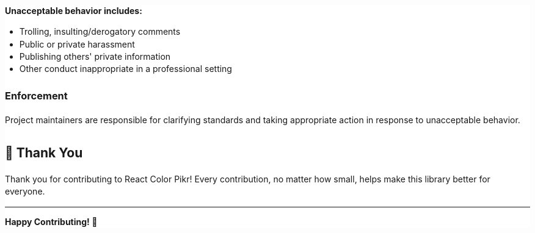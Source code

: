 **Unacceptable behavior includes:**
- Trolling, insulting/derogatory comments
- Public or private harassment
- Publishing others' private information
- Other conduct inappropriate in a professional setting

### Enforcement

Project maintainers are responsible for clarifying standards and taking appropriate action in response to unacceptable behavior.

## 🙏 Thank You

Thank you for contributing to React Color Pikr! Every contribution, no matter how small, helps make this library better for everyone.

---

**Happy Contributing! 🎉**

